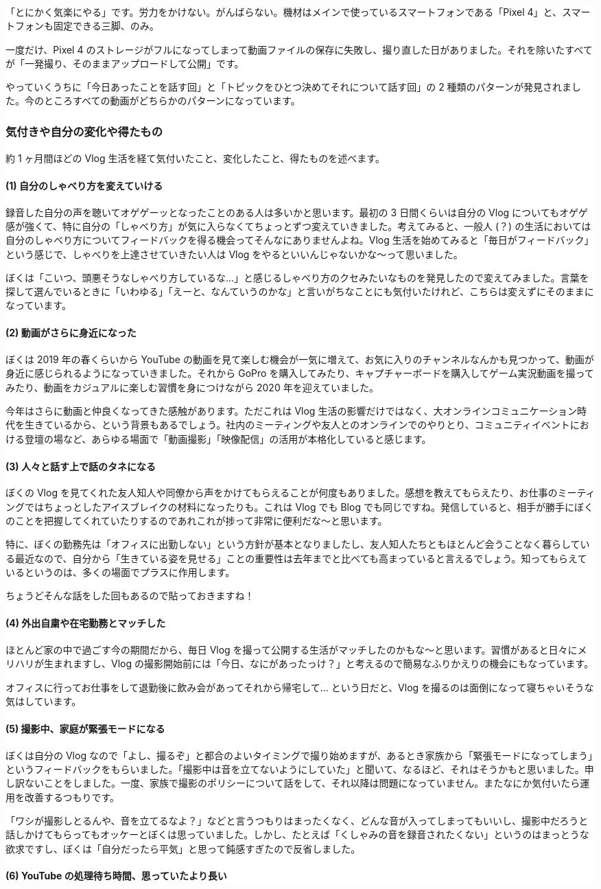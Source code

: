 「とにかく気楽にやる」です。労力をかけない。がんばらない。機材はメインで使っているスマートフォンである「Pixel 4」と、スマートフォンも固定できる三脚、のみ。

一度だけ、Pixel 4 のストレージがフルになってしまって動画ファイルの保存に失敗し、撮り直した日がありました。それを除いたすべてが「一発撮り、そのままアップロードして公開」です。

やっていくうちに「今日あったことを話す回」と「トピックをひとつ決めてそれについて話す回」の 2 種類のパターンが発見されました。今のところすべての動画がどちらかのパターンになっています。

### 気付きや自分の変化や得たもの

約 1 ヶ月間ほどの Vlog 生活を経て気付いたこと、変化したこと、得たものを述べます。

#### (1) 自分のしゃべり方を変えていける

録音した自分の声を聴いてオゲゲーッとなったことのある人は多いかと思います。最初の 3 日間くらいは自分の Vlog についてもオゲゲ感が強くて、特に自分の「しゃべり方」が気に入らなくてちょっとずつ変えていきました。考えてみると、一般人 (？) の生活においては自分のしゃべり方についてフィードバックを得る機会ってそんなにありませんよね。Vlog 生活を始めてみると「毎日がフィードバック」という感じで、しゃべりを上達させていきたい人は Vlog をやるといいんじゃないかな〜って思いました。

ぼくは「こいつ、頭悪そうなしゃべり方しているな…」と感じるしゃべり方のクセみたいなものを発見したので変えてみました。言葉を探して選んでいるときに「いわゆる」「えーと、なんていうのかな」と言いがちなことにも気付いたけれど、こちらは変えずにそのままになっています。

#### (2) 動画がさらに身近になった

ぼくは 2019 年の春くらいから YouTube の動画を見て楽しむ機会が一気に増えて、お気に入りのチャンネルなんかも見つかって、動画が身近に感じられるようになっていきました。それから GoPro を購入してみたり、キャプチャーボードを購入してゲーム実況動画を撮ってみたり、動画をカジュアルに楽しむ習慣を身につけながら 2020 年を迎えていました。

今年はさらに動画と仲良くなってきた感触があります。ただこれは Vlog 生活の影響だけではなく、大オンラインコミュニケーション時代を生きているから、という背景もあるでしょう。社内のミーティングや友人とのオンラインでのやりとり、コミュニティイベントにおける登壇の場など、あらゆる場面で「動画撮影」「映像配信」の活用が本格化していると感じます。

#### (3) 人々と話す上で話のタネになる

ぼくの Vlog を見てくれた友人知人や同僚から声をかけてもらえることが何度もありました。感想を教えてもらえたり、お仕事のミーティングではちょっとしたアイスブレイクの材料になったりも。これは Vlog でも Blog でも同じですね。発信していると、相手が勝手にぼくのことを把握してくれていたりするのであれこれが捗って非常に便利だな〜と思います。

特に、ぼくの勤務先は「オフィスに出勤しない」という方針が基本となりましたし、友人知人たちともほとんど会うことなく暮らしている最近なので、自分から「生きている姿を見せる」ことの重要性は去年までと比べても高まっていると言えるでしょう。知ってもらえているというのは、多くの場面でプラスに作用します。

ちょうどそんな話をした回もあるので貼っておきますね！

<iframe width="560" height="315" src="https://www.youtube.com/embed/UVlWL5lDY3I" frameborder="0" allow="accelerometer; autoplay; encrypted-media; gyroscope; picture-in-picture" allowfullscreen></iframe>

#### (4) 外出自粛や在宅勤務とマッチした

ほとんど家の中で過ごす今の期間だから、毎日 Vlog を撮って公開する生活がマッチしたのかもな〜と思います。習慣があると日々にメリハリが生まれますし、Vlog の撮影開始前には「今日、なにがあったっけ？」と考えるので簡易なふりかえりの機会にもなっています。

オフィスに行ってお仕事をして退勤後に飲み会があってそれから帰宅して… という日だと、Vlog を撮るのは面倒になって寝ちゃいそうな気はしています。

#### (5) 撮影中、家庭が緊張モードになる

ぼくは自分の Vlog なので「よし、撮るぞ」と都合のよいタイミングで撮り始めますが、あるとき家族から「緊張モードになってしまう」というフィードバックをもらいました。「撮影中は音を立てないようにしていた」と聞いて、なるほど、それはそうかもと思いました。申し訳ないことをしました。一度、家族で撮影のポリシーについて話をして、それ以降は問題になっていません。またなにか気付いたら運用を改善するつもりです。

「ワシが撮影しとるんや、音を立てるなよ？」などと言うつもりはまったくなく、どんな音が入ってしまってもいいし、撮影中だろうと話しかけてもらってもオッケーとぼくは思っていました。しかし、たとえば「くしゃみの音を録音されたくない」というのはまっとうな欲求ですし、ぼくは「自分だったら平気」と思って鈍感すぎたので反省しました。

#### (6) YouTube の処理待ち時間、思っていたより長い
